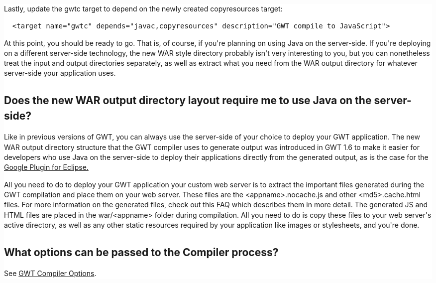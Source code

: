 <p>Lastly,  update the gwtc target to depend on the newly created copyresources target:</p>

<pre class="code">
  &lt;target name="gwtc" depends="javac,copyresources" description="GWT compile to JavaScript"&gt;
</pre>

<p>At this point, you should be ready to go. That is, of course, if you're planning on using Java on the server-side. If you're deploying on a different server-side technology, the new WAR style directory probably isn't very interesting to you, but you can nonetheless treat the input and output directories separately, as well as extract what you need from the WAR output directory for whatever server-side your application uses.</p>

<h2 id="Does_the_new_war_output_directory_layout_require_java_on_the_server">Does the new WAR output directory layout require me to use Java on the server-side?</h2>

<p>Like in previous versions of GWT, you can always use the server-side of your choice to deploy your GWT application. The new WAR output directory structure that the GWT compiler uses to generate output was introduced in GWT 1.6 to make it easier for developers who use Java on the server-side to deploy their applications directly from the generated output, as is the case for the <a href="//developers.google.com/eclipse/">Google Plugin for Eclipse.</a></p>

<p>All you need to do to deploy your GWT application your custom web server is to extract the important files generated during the GWT compilation and place them on your web server. These files are the &lt;appname&gt;.nocache.js and other &lt;md5&gt;.cache.html files. For more information on the generated files, check out this <a href="#What's_with_all_the_cache/nocache_stuff_and_weird_filenames">FAQ</a> which describes them in more detail. The generated JS and HTML files are placed in the war/&lt;appname&gt; folder during compilation. All you need to do is copy these files to your web server's active directory, as well as any other static resources required by your application like images or stylesheets, and you're done.</p>

<p/>

<h2 id="What_options_can_be_passed_to_the_compiler">What options can be passed to the Compiler process?</h2>

<p>See <a href="DevGuideCompilingAndDebugging.html#compiler_options">GWT Compiler Options</a>.